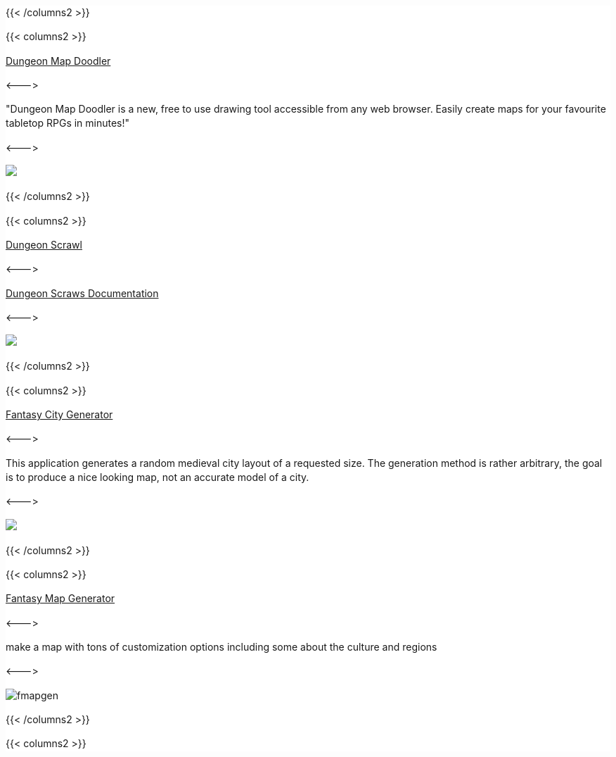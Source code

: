 {{< /columns2 >}}

{{< columns2 >}}

[Dungeon Map Doodler](https://dungeonmapdoodler.com/draw/)

<--->

"Dungeon Map Doodler is a new, free to use drawing tool accessible from any web browser. Easily create maps for your favourite tabletop RPGs in minutes!"

<--->

![](/dungeondoodle.png)

{{< /columns2 >}}

{{< columns2 >}}

[Dungeon Scrawl](https://probabletrain.itch.io/dungeon-scrawl)

<--->

  [Dungeon Scraws Documentation](https://dungeonscrawl.com/docs/#/)

<--->

![](/dscrawl.png)

{{< /columns2 >}}

{{< columns2 >}}

[Fantasy City Generator](https://watabou.itch.io/medieval-fantasy-city-generator)

<--->

This application generates a random medieval city layout of a requested size. The generation method is rather arbitrary, the goal is to produce a nice looking map, not an accurate model of a city.

<--->

![](/fcitygen.jpg)

{{< /columns2 >}}

{{< columns2 >}}

[Fantasy Map Generator](https://azgaar.github.io/Fantasy-Map-Generator/)

<--->

make a map with tons of customization options including some about the culture and regions

<--->

![fmapgen](/fmapgen.jpg)

{{< /columns2 >}}

{{< columns2 >}}
